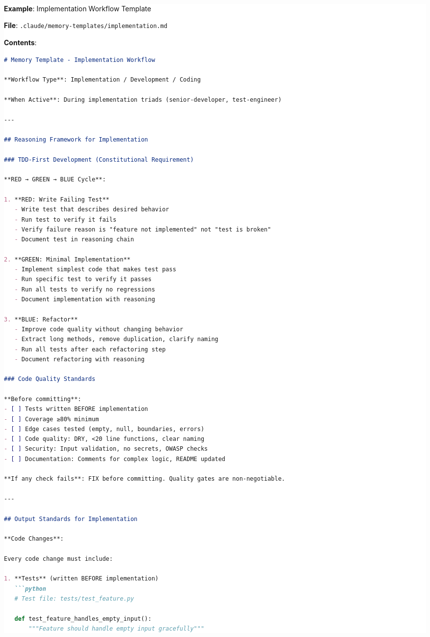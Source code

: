 **Example**: Implementation Workflow Template

**File**: `.claude/memory-templates/implementation.md`

**Contents**:

```markdown
# Memory Template - Implementation Workflow

**Workflow Type**: Implementation / Development / Coding

**When Active**: During implementation triads (senior-developer, test-engineer)

---

## Reasoning Framework for Implementation

### TDD-First Development (Constitutional Requirement)

**RED → GREEN → BLUE Cycle**:

1. **RED: Write Failing Test**
   - Write test that describes desired behavior
   - Run test to verify it fails
   - Verify failure reason is "feature not implemented" not "test is broken"
   - Document test in reasoning chain

2. **GREEN: Minimal Implementation**
   - Implement simplest code that makes test pass
   - Run specific test to verify it passes
   - Run all tests to verify no regressions
   - Document implementation with reasoning

3. **BLUE: Refactor**
   - Improve code quality without changing behavior
   - Extract long methods, remove duplication, clarify naming
   - Run all tests after each refactoring step
   - Document refactoring with reasoning

### Code Quality Standards

**Before committing**:
- [ ] Tests written BEFORE implementation
- [ ] Coverage ≥80% minimum
- [ ] Edge cases tested (empty, null, boundaries, errors)
- [ ] Code quality: DRY, <20 line functions, clear naming
- [ ] Security: Input validation, no secrets, OWASP checks
- [ ] Documentation: Comments for complex logic, README updated

**If any check fails**: FIX before committing. Quality gates are non-negotiable.

---

## Output Standards for Implementation

**Code Changes**:

Every code change must include:

1. **Tests** (written BEFORE implementation)
   ```python
   # Test file: tests/test_feature.py

   def test_feature_handles_empty_input():
       """Feature should handle empty input gracefully"""
```